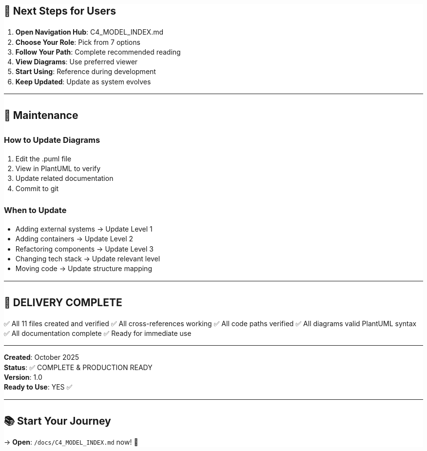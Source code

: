 
## 🚀 Next Steps for Users

1. **Open Navigation Hub**: C4_MODEL_INDEX.md
2. **Choose Your Role**: Pick from 7 options
3. **Follow Your Path**: Complete recommended reading
4. **View Diagrams**: Use preferred viewer
5. **Start Using**: Reference during development
6. **Keep Updated**: Update as system evolves

---

## 📝 Maintenance

### How to Update Diagrams
1. Edit the .puml file
2. View in PlantUML to verify
3. Update related documentation
4. Commit to git

### When to Update
- Adding external systems → Update Level 1
- Adding containers → Update Level 2
- Refactoring components → Update Level 3
- Changing tech stack → Update relevant level
- Moving code → Update structure mapping

---

## 🎉 DELIVERY COMPLETE

✅ All 11 files created and verified
✅ All cross-references working
✅ All code paths verified
✅ All diagrams valid PlantUML syntax
✅ All documentation complete
✅ Ready for immediate use

---

**Created**: October 2025  
**Status**: ✅ COMPLETE & PRODUCTION READY  
**Version**: 1.0  
**Ready to Use**: YES ✅

---

## 📚 Start Your Journey

→ **Open**: `/docs/C4_MODEL_INDEX.md` now! 🚀
